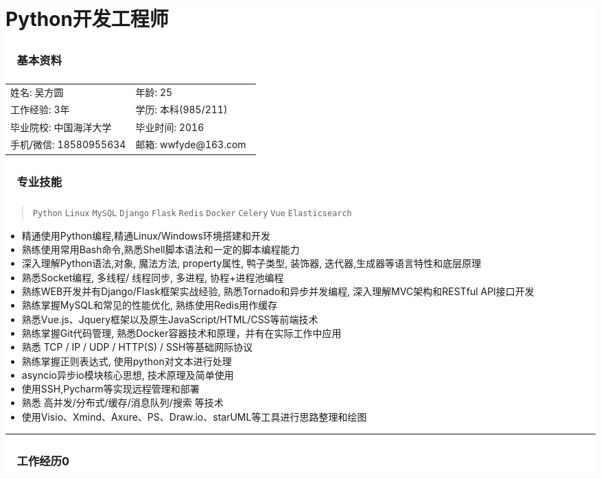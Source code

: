 # Python开发工程师

### <span style="font-family:FontAwesome;line-height:34px"></span> 基本资料

<table>
<tr class='m-table'>
<td width='50%'>姓名: 吴方圆</td>
<td width='50%'>年龄: 25</td>
</tr>
<tr>
<td>工作经验: 3年</td>
<td>学历: 本科(985/211)</td>
</tr>
    <tr>
<td>毕业院校: 中国海洋大学</td>
<td>毕业时间: 2016</td>
</tr>
    <tr>
<td>手机/微信: 18580955634</td>
<td>邮箱: wwfyde@163.com</td>
</tr>
</table>

### <span style="font-family:FontAwesome;line-height:34px"></span> 专业技能

> `Python`	`Linux`	`MySQL`	`Django`	`Flask`	`Redis`	`Docker`	`Celery`	`Vue`	`Elasticsearch`	

- 精通使用Python编程,精通Linux/Windows环境搭建和开发
- 熟练使用常用Bash命令,熟悉Shell脚本语法和一定的脚本编程能力
- 深入理解Python语法,对象, 魔法方法, property属性, 鸭子类型, 装饰器, 迭代器,生成器等语言特性和底层原理
- 熟悉Socket编程, 多线程/ 线程同步, 多进程, 协程+进程池编程
- 熟练WEB开发并有Django/Flask框架实战经验, 熟悉Tornado和异步并发编程, 深入理解MVC架构和RESTful API接口开发
- 熟练掌握MySQL和常见的性能优化, 熟练使用Redis用作缓存
- 熟悉Vue.js、Jquery框架以及原生JavaScript/HTML/CSS等前端技术
- 熟练掌握Git代码管理, 熟悉Docker容器技术和原理，并有在实际工作中应用
- 熟悉 TCP / IP / UDP / HTTP(S) / SSH等基础网际协议
- 熟练掌握正则表达式, 使用python对文本进行处理
- asyncio异步io模块核心思想, 技术原理及简单使用
- 使用SSH,Pycharm等实现远程管理和部署 
- 熟悉 高并发/分布式/缓存/消息队列/搜索 等技术
- 使用Visio、Xmind、Axure、PS、Draw.io、starUML等工具进行思路整理和绘图



---



### <span style="font-family:FontAwesome;line-height:34px"></span> 工作经历0
